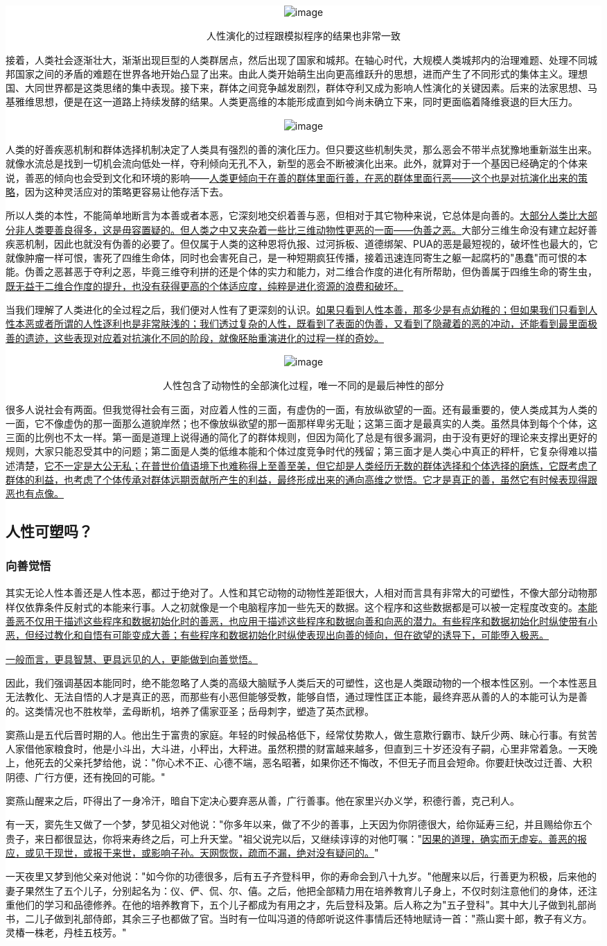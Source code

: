 <p align="center"><img width="550" alt="image" src="https://github.com/user-attachments/assets/c6eba4a3-fbad-4fae-abb5-3c7ed605978c" />
</p>
<p align="center">人性演化的过程跟模拟程序的结果也非常一致</p>

接着，人类社会逐渐壮大，渐渐出现巨型的人类群居点，然后出现了国家和城邦。在轴心时代，大规模人类城邦内的治理难题、处理不同城邦国家之间的矛盾的难题在世界各地开始凸显了出来。由此人类开始萌生出向更高维跃升的思想，进而产生了不同形式的集体主义。理想国、大同世界都是这类思绪的集中表现。接下来，群体之间竞争越发剧烈，群体夺利又成为影响人性演化的关键因素。后来的法家思想、马基雅维思想，便是在这一道路上持续发酵的结果。人类更高维的本能形成直到如今尚未确立下来，同时更面临着降维衰退的巨大压力。

<p align="center"><img width="750" alt="image" src="https://github.com/user-attachments/assets/aa46ec06-efc2-430d-bbee-4c18da678185" /></p>

人类的好善疾恶机制和群体选择机制决定了人类具有强烈的善的演化压力。但只要这些机制失灵，那么恶会不带半点犹豫地重新滋生出来。就像水流总是找到一切机会流向低处一样，夺利倾向无孔不入，新型的恶会不断被演化出来。此外，就算对于一个基因已经确定的个体来说，善恶的倾向也会受到文化和环境的影响——[人类更倾向于在善的群体里面行善，在恶的群体里面行恶——这个也是对抗演化出来的策略]()，因为这种灵活应对的策略更容易让他存活下去。

所以人类的本性，不能简单地断言为本善或者本恶，它深刻地交织着善与恶，但相对于其它物种来说，它总体是向善的。[大部分人类比大部分非人类要善良得多，这是毋容置疑的。但人类之中又夹杂着一些比三维动物性更恶的一面——伪善之恶。]()大部分三维生命没有建立起好善疾恶机制，因此也就没有伪善的必要了。但仅属于人类的这种恩将仇报、过河拆板、道德绑架、PUA的恶是最短视的，破坏性也最大的，它就像肿瘤一样可恨，害死了四维生命体，同时也会害死自己，是一种短期疯狂传播，接着迅速连同寄生之躯一起腐朽的"愚蠢"而可恨的本能。伪善之恶甚恶于夺利之恶，毕竟三维夺利拼的还是个体的实力和能力，对二维合作度的进化有所帮助，但伪善属于四维生命的寄生虫，[既无益于二维合作度的提升，也没有获得更高的个体适应度，纯粹是进化资源的浪费和破坏。]()

当我们理解了人类进化的全过程之后，我们便对人性有了更深刻的认识。[如果只看到人性本善，那多少是有点幼稚的；但如果我们只看到人性本恶或者所谓的人性逐利也是非常肤浅的；我们透过复杂的人性，既看到了表面的伪善，又看到了隐藏着的恶的冲动，还能看到最里面极善的遗迹，这些表现对应着对抗演化不同的阶段，就像胚胎重演进化的过程一样的奇妙。]()

<p align="center"><img width="500" alt="image" src="https://github.com/user-attachments/assets/fa9cb0d0-1627-4401-a298-431bc71c9fab" /></p>
<p align="center">人性包含了动物性的全部演化过程，唯一不同的是最后神性的部分</p>

很多人说社会有两面。但我觉得社会有三面，对应着人性的三面，有虚伪的一面，有放纵欲望的一面。还有最重要的，使人类成其为人类的一面，它不像虚伪的那一面那么道貌岸然；也不像放纵欲望的那一面那样卑劣无耻；这第三面才是最真实的人类。虽然具体到每个个体，这三面的比例也不太一样。第一面是道理上说得通的简化了的群体规则，但因为简化了总是有很多漏洞，由于没有更好的理论来支撑出更好的规则，大家只能忍受其中的问题；第二面是人类的低维本能和个体过度竞争时代的残留；第三面才是人类心中真正的秤杆，它复杂得难以描述清楚，[它不一定是大公无私；在普世价值语境下也难称得上至善至美，但它却是人类经历无数的群体选择和个体选择的磨炼，它既考虑了群体的利益，也考虑了个体传承对群体远期贡献所产生的利益，最终形成出来的通向高维之觉悟。它才是真正的善，虽然它有时候表现得跟恶也有点像。]()

## 人性可塑吗？

### 向善觉悟

其实无论人性本善还是人性本恶，都过于绝对了。人性和其它动物的动物性差距很大，人相对而言具有非常大的可塑性，不像大部分动物那样仅依靠条件反射式的本能来行事。人之初就像是一个电脑程序加一些先天的数据。这个程序和这些数据都是可以被一定程度改变的。[本能善恶不仅用于描述这些程序和数据初始化时的善恶，也应用于描述这些程序和数据向善和向恶的潜力。有些程序和数据初始化时纵使带有小恶，但经过教化和自悟有可能变成大善；有些程序和数据初始化时纵使表现出向善的倾向，但在欲望的诱导下，可能堕入极恶。]()

[一般而言，更具智慧、更具远见的人，更能做到向善觉悟。]()

因此，我们强调基因本能同时，绝不能忽略了人类的高级大脑赋予人类后天的可塑性，这也是人类跟动物的一个根本性区别。一个本性恶且无法教化、无法自悟的人才是真正的恶，而那些有小恶但能够受教，能够自悟，通过理性匡正本能，最终弃恶从善的人的本能可认为是善的。这类情况也不胜枚举，孟母断机，培养了儒家亚圣；岳母刺字，塑造了英杰武穆。

窦燕山是五代后晋时期的人。他出生于富贵的家庭。年轻的时候品格低下，经常仗势欺人，做生意欺行霸市、缺斤少两、昧心行事。有贫苦人家借他家粮食时，他是小斗出，大斗进，小秤出，大秤进。虽然积攒的财富越来越多，但直到三十岁还没有子嗣，心里非常着急。一天晚上，他死去的父亲托梦给他，说："你心术不正、心德不端，恶名昭著，如果你还不悔改，不但无子而且会短命。你要赶快改过迁善、大积阴德、广行方便，还有挽回的可能。"

窦燕山醒来之后，吓得出了一身冷汗，暗自下定决心要弃恶从善，广行善事。他在家里兴办义学，积德行善，克己利人。

有一天，窦先生又做了一个梦，梦见祖父对他说："你多年以来，做了不少的善事，上天因为你阴德很大，给你延寿三纪，并且赐给你五个贵子，来日都很显达，你将来寿终之后，可上升天堂。"祖父说完以后，又继续谆谆的对他叮嘱："[因果的道理，确实而无虚妄。善恶的报应，或见于现世，或报于来世，或影响子孙。天网恢恢，疏而不漏，绝对没有疑问的。]()"

一天夜里又梦到他父亲对他说："如今你的功德很多，后有五子齐登科甲，你的寿命会到八十九岁。"他醒来以后，行善更为积极，后来他的妻子果然生了五个儿子，分别起名为：仪、俨、侃、尔、僖。之后，他把全部精力用在培养教育儿子身上，不仅时刻注意他们的身体，还注重他们的学习和品德修养。在他的培养教育下，五个儿子都成为有用之才，先后登科及第。后人称之为"五子登科"。其中大儿子做到礼部尚书，二儿子做到礼部侍郎，其余三子也都做了官。当时有一位叫冯道的侍郎听说这件事情后还特地赋诗一首："燕山窦十郎，教子有义方。灵椿一株老，丹桂五枝芳。"
